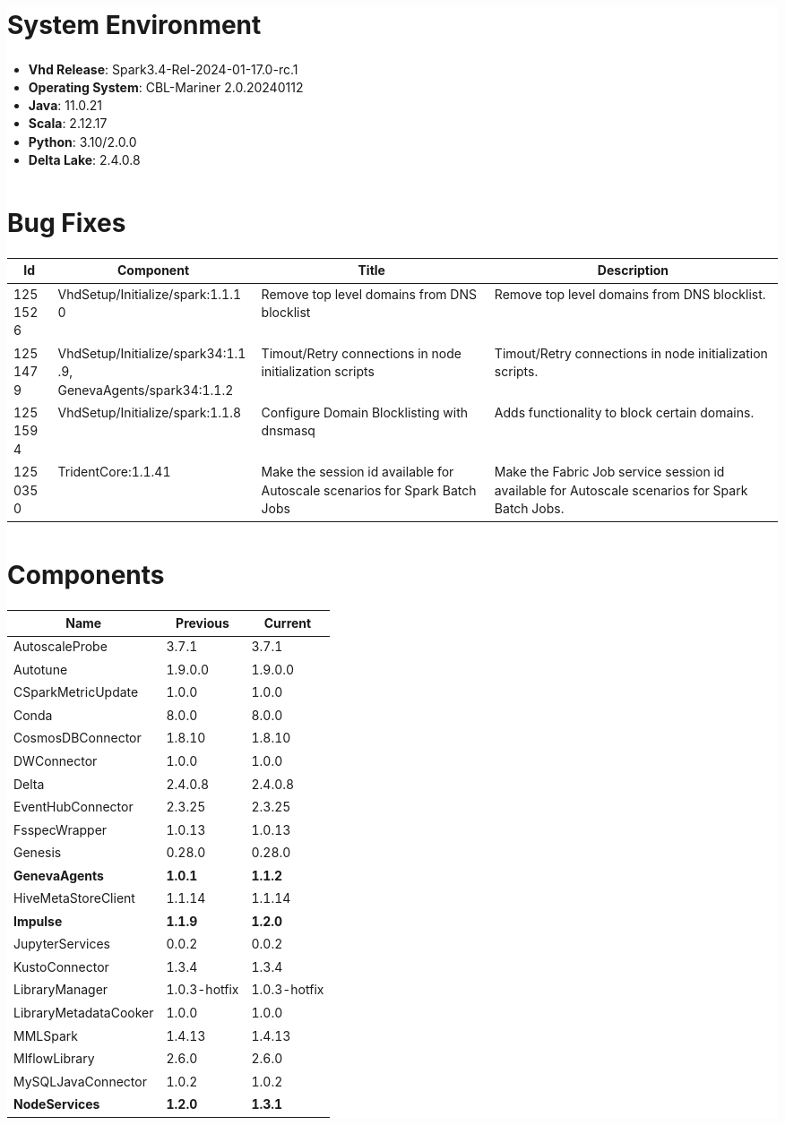 # System Environment
*   **Vhd Release**: Spark3.4-Rel-2024-01-17.0-rc.1
*   **Operating System**: CBL-Mariner 2.0.20240112
*   **Java**: 11.0.21
*   **Scala**: 2.12.17
*   **Python**: 3.10/2.0.0
*   **Delta Lake**: 2.4.0.8

# Bug Fixes

|Id|Component|Title|Description|
|-----|-----|-----|-----|
|1251526|VhdSetup/Initialize/spark:1.1.10|Remove top level domains from DNS blocklist|Remove top level domains from DNS blocklist.|
|1251479|VhdSetup/Initialize/spark34:1.1.9, GenevaAgents/spark34:1.1.2|Timout/Retry connections in node initialization scripts|Timout/Retry connections in node initialization scripts.|
|1251594|VhdSetup/Initialize/spark:1.1.8|Configure Domain Blocklisting with dnsmasq|Adds functionality to block certain domains.|
|1250350|TridentCore:1.1.41|Make the session id available for Autoscale scenarios for Spark Batch Jobs|Make the Fabric Job service session id available for Autoscale scenarios for Spark Batch Jobs.|

# Components

|Name|Previous|Current|
|-----|-----|-----|
|AutoscaleProbe|3.7.1|3.7.1|
|Autotune|1.9.0.0|1.9.0.0|
|CSparkMetricUpdate|1.0.0|1.0.0|
|Conda|8.0.0|8.0.0|
|CosmosDBConnector|1.8.10|1.8.10|
|DWConnector|1.0.0|1.0.0|
|Delta|2.4.0.8|2.4.0.8|
|EventHubConnector|2.3.25|2.3.25|
|FsspecWrapper|1.0.13|1.0.13|
|Genesis|0.28.0|0.28.0|
|**GenevaAgents**|**1.0.1**|**1.1.2**|
|HiveMetaStoreClient|1.1.14|1.1.14|
|**Impulse**|**1.1.9**|**1.2.0**|
|JupyterServices|0.0.2|0.0.2|
|KustoConnector|1.3.4|1.3.4|
|LibraryManager|1.0.3-hotfix|1.0.3-hotfix|
|LibraryMetadataCooker|1.0.0|1.0.0|
|MMLSpark|1.4.13|1.4.13|
|MlflowLibrary|2.6.0|2.6.0|
|MySQLJavaConnector|1.0.2|1.0.2|
|**NodeServices**|**1.2.0**|**1.3.1**|